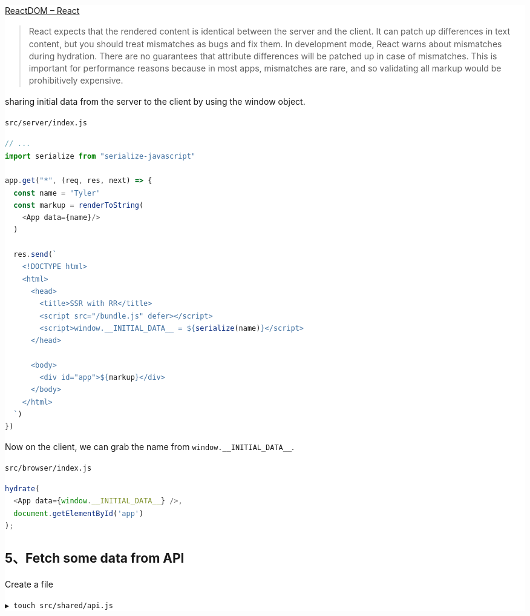 [ReactDOM – React](https://reactjs.org/docs/react-dom.html#hydrate)
> React expects that the rendered content is identical between the server and the client. It can patch up differences in text content, but you should treat mismatches as bugs and fix them. In development mode, React warns about mismatches during hydration. There are no guarantees that attribute differences will be patched up in case of mismatches. This is important for performance reasons because in most apps, mismatches are rare, and so validating all markup would be prohibitively expensive.

sharing initial data from the server to the client by using the window object.

`src/server/index.js`
```js
// ...
import serialize from "serialize-javascript"

app.get("*", (req, res, next) => {
  const name = 'Tyler'
  const markup = renderToString(
    <App data={name}/>
  )

  res.send(`
    <!DOCTYPE html>
    <html>
      <head>
        <title>SSR with RR</title>
        <script src="/bundle.js" defer></script>
        <script>window.__INITIAL_DATA__ = ${serialize(name)}</script>
      </head>

      <body>
        <div id="app">${markup}</div>
      </body>
    </html>
  `)
})


```

Now on the client, we can grab the name from `window.__INITIAL_DATA__`.

`src/browser/index.js`
```js
hydrate(
  <App data={window.__INITIAL_DATA__} />,
  document.getElementById('app')
);
```

## 5、Fetch some data from API
Create a file
```
▶ touch src/shared/api.js
```
